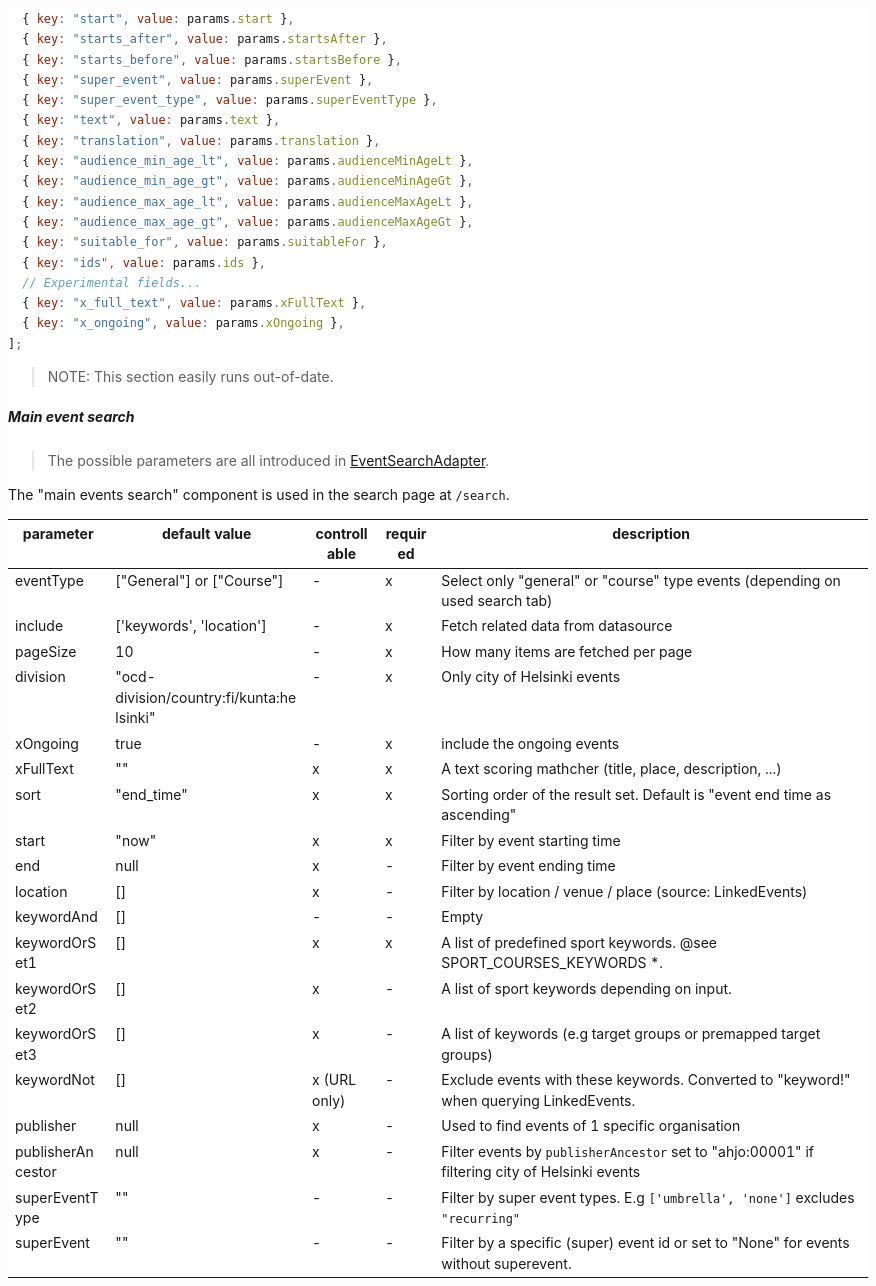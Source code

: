 ```js
  { key: "start", value: params.start },
  { key: "starts_after", value: params.startsAfter },
  { key: "starts_before", value: params.startsBefore },
  { key: "super_event", value: params.superEvent },
  { key: "super_event_type", value: params.superEventType },
  { key: "text", value: params.text },
  { key: "translation", value: params.translation },
  { key: "audience_min_age_lt", value: params.audienceMinAgeLt },
  { key: "audience_min_age_gt", value: params.audienceMinAgeGt },
  { key: "audience_max_age_lt", value: params.audienceMaxAgeLt },
  { key: "audience_max_age_gt", value: params.audienceMaxAgeGt },
  { key: "suitable_for", value: params.suitableFor },
  { key: "ids", value: params.ids },
  // Experimental fields...
  { key: "x_full_text", value: params.xFullText },
  { key: "x_ongoing", value: params.xOngoing },
];
```

> NOTE: This section easily runs out-of-date.

##### Main event search

> The possible parameters are all introduced in [EventSearchAdapter](./src/domain/search/combinedSearch/adapters/EventSearchAdapter.ts).

The "main events search" component is used in the search page at `/search`.

| parameter         | default value                            | controllable | required | description                                                                                   |
| ----------------- | ---------------------------------------- | ------------ | -------- | --------------------------------------------------------------------------------------------- |
| eventType         | ["General"] or ["Course"]                | -            | x        | Select only "general" or "course" type events (depending on used search tab)                  |
| include           | ['keywords', 'location']                 | -            | x        | Fetch related data from datasource                                                            |
| pageSize          | 10                                       | -            | x        | How many items are fetched per page                                                           |
| division          | "ocd-division/country:fi/kunta:helsinki" | -            | x        | Only city of Helsinki events                                                                  |
| xOngoing          | true                                     | -            | x        | include the ongoing events                                                                    |
| xFullText         | ""                                       | x            | x        | A text scoring mathcher (title, place, description, ...)                                      |
| sort              | "end_time"                               | x            | x        | Sorting order of the result set. Default is "event end time as ascending"                     |
| start             | "now"                                    | x            | x        | Filter by event starting time                                                                 |
| end               | null                                     | x            | -        | Filter by event ending time                                                                   |
| location          | []                                       | x            | -        | Filter by location / venue / place (source: LinkedEvents)                                     |
| keywordAnd        | []                                       | -            | -        | Empty                                                                                         |
| keywordOrSet1     | []                                       | x            | x        | A list of predefined sport keywords. @see SPORT_COURSES_KEYWORDS \*.                          |
| keywordOrSet2     | []                                       | x            | -        | A list of sport keywords depending on input.                                                  |
| keywordOrSet3     | []                                       | x            | -        | A list of keywords (e.g target groups or premapped target groups)                             |
| keywordNot        | []                                       | x (URL only) | -        | Exclude events with these keywords. Converted to "keyword!" when querying LinkedEvents.       |
| publisher         | null                                     | x            | -        | Used to find events of 1 specific organisation                                                |
| publisherAncestor | null                                     | x            | -        | Filter events by `publisherAncestor` set to "ahjo:00001" if filtering city of Helsinki events |
| superEventType    | ""                                       | -            | -        | Filter by super event types. E.g `['umbrella', 'none']` excludes `"recurring"`                |
| superEvent        | ""                                       | -            | -        | Filter by a specific (super) event id or set to "None" for events without superevent.         |
